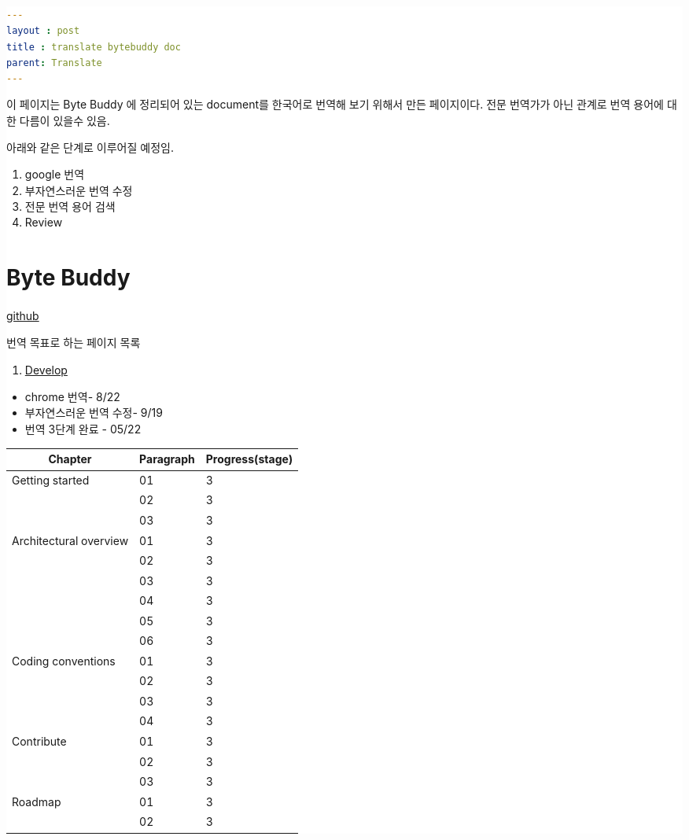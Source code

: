 ```yaml
---
layout : post
title : translate bytebuddy doc
parent: Translate
---
```


이 페이지는 Byte Buddy 에 정리되어 있는 document를 한국어로 번역해 보기 위해서 만든 페이지이다.
전문 번역가가 아닌 관계로 번역 용어에 대한 다름이 있을수 있음.

아래와 같은 단계로 이루어질 예정임.
1. google 번역
2. 부자연스러운 번역 수정
3. 전문 번역 용어 검색
4. Review

# Byte Buddy
[github](https://github.com/raphw/byte-buddy)

번역 목표로 하는 페이지 목록
1. [Develop](https://bytebuddy.net/#/develop)
> 
* chrome 번역- 8/22
* 부자연스러운 번역 수정- 9/19
* 번역 3단계 완료 - 05/22

|Chapter|Paragraph|Progress(stage)|
|----|----|----|
|Getting started|01|3|
||02|3|
||03|3|
|Architectural overview|01|3|
||02|3|
||03|3|
||04|3|
||05|3|
||06|3|
|Coding conventions|01|3|
||02|3|
||03|3|
||04|3|
|Contribute|01|3|
||02|3|
||03|3|
|Roadmap|01|3|
||02|3|
